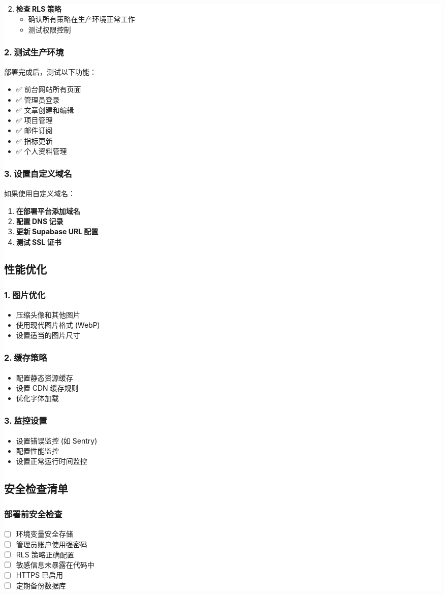 2. **检查 RLS 策略**
   - 确认所有策略在生产环境正常工作
   - 测试权限控制

### 2. 测试生产环境

部署完成后，测试以下功能：

- ✅ 前台网站所有页面
- ✅ 管理员登录
- ✅ 文章创建和编辑
- ✅ 项目管理
- ✅ 邮件订阅
- ✅ 指标更新
- ✅ 个人资料管理

### 3. 设置自定义域名

如果使用自定义域名：

1. **在部署平台添加域名**
2. **配置 DNS 记录**
3. **更新 Supabase URL 配置**
4. **测试 SSL 证书**

## 性能优化

### 1. 图片优化

- 压缩头像和其他图片
- 使用现代图片格式 (WebP)
- 设置适当的图片尺寸

### 2. 缓存策略

- 配置静态资源缓存
- 设置 CDN 缓存规则
- 优化字体加载

### 3. 监控设置

- 设置错误监控 (如 Sentry)
- 配置性能监控
- 设置正常运行时间监控

## 安全检查清单

### 部署前安全检查

- [ ] 环境变量安全存储
- [ ] 管理员账户使用强密码
- [ ] RLS 策略正确配置
- [ ] 敏感信息未暴露在代码中
- [ ] HTTPS 已启用
- [ ] 定期备份数据库
